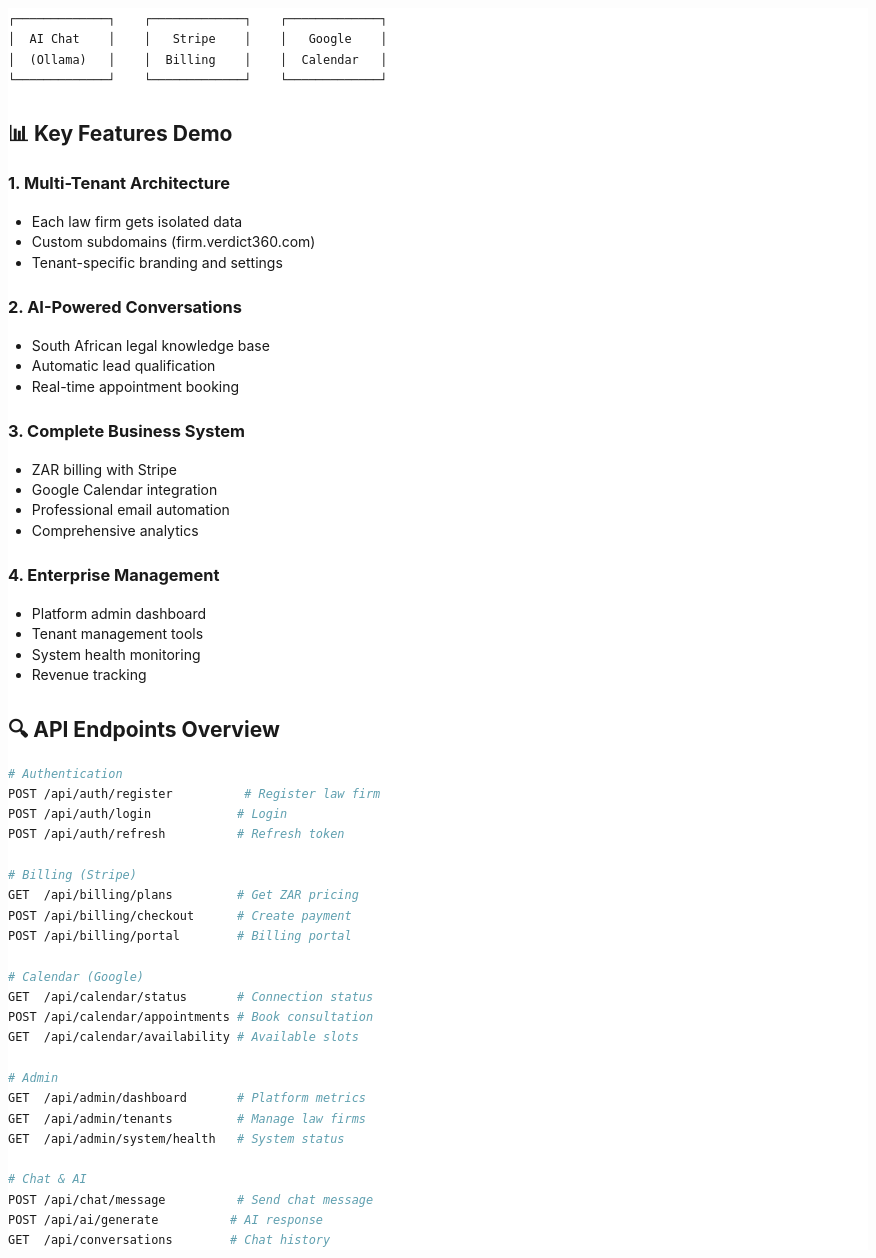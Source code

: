 ```
┌─────────────┐    ┌─────────────┐    ┌─────────────┐
│  AI Chat    │    │   Stripe    │    │   Google    │
│  (Ollama)   │    │  Billing    │    │  Calendar   │
└─────────────┘    └─────────────┘    └─────────────┘
```

## 📊 Key Features Demo

### 1. **Multi-Tenant Architecture**
- Each law firm gets isolated data
- Custom subdomains (firm.verdict360.com)
- Tenant-specific branding and settings

### 2. **AI-Powered Conversations**
- South African legal knowledge base
- Automatic lead qualification
- Real-time appointment booking

### 3. **Complete Business System**
- ZAR billing with Stripe
- Google Calendar integration
- Professional email automation
- Comprehensive analytics

### 4. **Enterprise Management**
- Platform admin dashboard
- Tenant management tools
- System health monitoring
- Revenue tracking

## 🔍 API Endpoints Overview

```bash
# Authentication
POST /api/auth/register          # Register law firm
POST /api/auth/login            # Login
POST /api/auth/refresh          # Refresh token

# Billing (Stripe)
GET  /api/billing/plans         # Get ZAR pricing
POST /api/billing/checkout      # Create payment
POST /api/billing/portal        # Billing portal

# Calendar (Google)
GET  /api/calendar/status       # Connection status
POST /api/calendar/appointments # Book consultation
GET  /api/calendar/availability # Available slots

# Admin
GET  /api/admin/dashboard       # Platform metrics
GET  /api/admin/tenants         # Manage law firms
GET  /api/admin/system/health   # System status

# Chat & AI
POST /api/chat/message          # Send chat message
POST /api/ai/generate          # AI response
GET  /api/conversations        # Chat history
```
